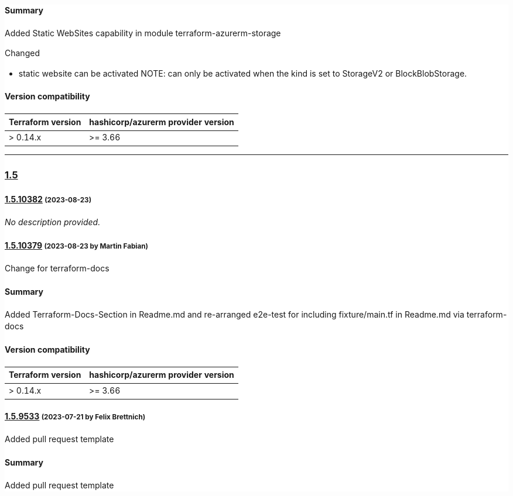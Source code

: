 #### Summary
Added Static WebSites capability in module terraform-azurerm-storage

Changed
  * static website can be activated
     NOTE: can only be activated when the kind is set to StorageV2 or BlockBlobStorage.


#### Version compatibility

| Terraform version | hashicorp/azurerm provider version |
|-------------------| ---------------------------------- |
| > 0.14.x          | >= 3.66                            |

---
### [1.5](https://dev.azure.com/BASFTerraform/TerraformRegistry/_git/terraform-azurerm-storage?version=GT1.5)

#### [1.5.10382](https://dev.azure.com/BASFTerraform/TerraformRegistry/_git/terraform-azurerm-storage?version=GT1.5.10382) <small>(2023-08-23)</small>
_No description provided._


#### [1.5.10379](https://dev.azure.com/BASFTerraform/TerraformRegistry/_git/terraform-azurerm-storage?version=GT1.5.10379) <small>(2023-08-23 by Martin Fabian)</small>
Change for terraform-docs

#### Summary
Added Terraform-Docs-Section in Readme.md and re-arranged e2e-test for including fixture/main.tf in Readme.md via terraform-docs

#### Version compatibility

| Terraform version | hashicorp/azurerm provider version |
|-------------------| ---------------------------------- |
| > 0.14.x          | >= 3.66                            |


#### [1.5.9533](https://dev.azure.com/BASFTerraform/TerraformRegistry/_git/terraform-azurerm-storage?version=GT1.5.9533) <small>(2023-07-21 by Felix Brettnich)</small>
Added pull request template

#### Summary
Added pull request template

